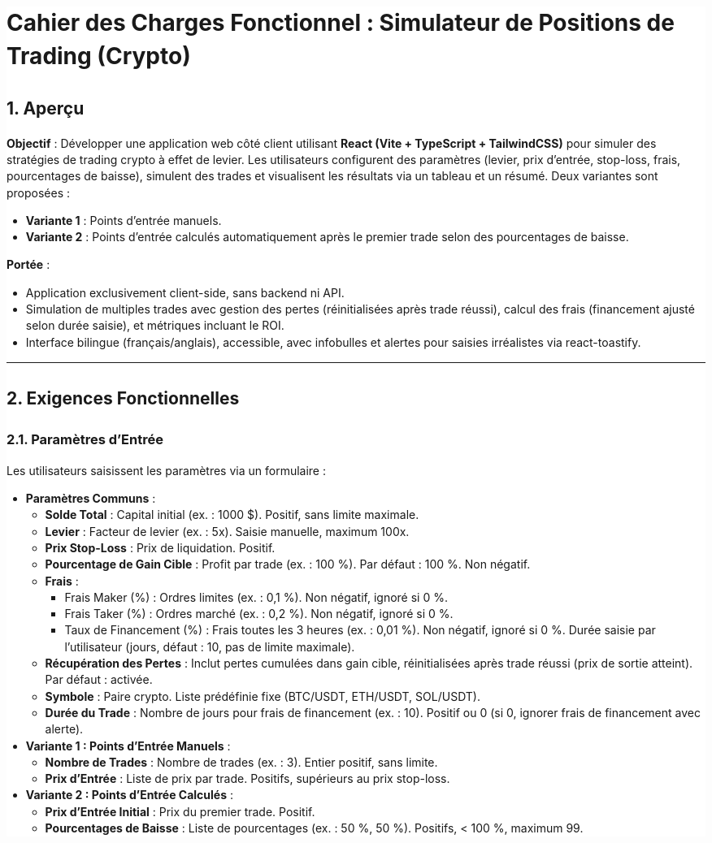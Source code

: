 # Cahier des Charges Fonctionnel : Simulateur de Positions de Trading (Crypto)

## 1. Aperçu

**Objectif** : Développer une application web côté client utilisant **React (Vite + TypeScript + TailwindCSS)** pour simuler des stratégies de trading crypto à effet de levier. Les utilisateurs configurent des paramètres (levier, prix d’entrée, stop-loss, frais, pourcentages de baisse), simulent des trades et visualisent les résultats via un tableau et un résumé. Deux variantes sont proposées :

- **Variante 1** : Points d’entrée manuels.
- **Variante 2** : Points d’entrée calculés automatiquement après le premier trade selon des pourcentages de baisse.

**Portée** :

- Application exclusivement client-side, sans backend ni API.
- Simulation de multiples trades avec gestion des pertes (réinitialisées après trade réussi), calcul des frais (financement ajusté selon durée saisie), et métriques incluant le ROI.
- Interface bilingue (français/anglais), accessible, avec infobulles et alertes pour saisies irréalistes via react-toastify.

---

## 2. Exigences Fonctionnelles

### 2.1. Paramètres d’Entrée

Les utilisateurs saisissent les paramètres via un formulaire :

- **Paramètres Communs** :
  - **Solde Total** : Capital initial (ex. : 1000 $). Positif, sans limite maximale.
  - **Levier** : Facteur de levier (ex. : 5x). Saisie manuelle, maximum 100x.
  - **Prix Stop-Loss** : Prix de liquidation. Positif.
  - **Pourcentage de Gain Cible** : Profit par trade (ex. : 100 %). Par défaut : 100 %. Non négatif.
  - **Frais** :
    - Frais Maker (%) : Ordres limites (ex. : 0,1 %). Non négatif, ignoré si 0 %.
    - Frais Taker (%) : Ordres marché (ex. : 0,2 %). Non négatif, ignoré si 0 %.
    - Taux de Financement (%) : Frais toutes les 3 heures (ex. : 0,01 %). Non négatif, ignoré si 0 %. Durée saisie par l’utilisateur (jours, défaut : 10, pas de limite maximale).
  - **Récupération des Pertes** : Inclut pertes cumulées dans gain cible, réinitialisées après trade réussi (prix de sortie atteint). Par défaut : activée.
  - **Symbole** : Paire crypto. Liste prédéfinie fixe (BTC/USDT, ETH/USDT, SOL/USDT).
  - **Durée du Trade** : Nombre de jours pour frais de financement (ex. : 10). Positif ou 0 (si 0, ignorer frais de financement avec alerte).
- **Variante 1 : Points d’Entrée Manuels** :
  - **Nombre de Trades** : Nombre de trades (ex. : 3). Entier positif, sans limite.
  - **Prix d’Entrée** : Liste de prix par trade. Positifs, supérieurs au prix stop-loss.
- **Variante 2 : Points d’Entrée Calculés** :
  - **Prix d’Entrée Initial** : Prix du premier trade. Positif.
  - **Pourcentages de Baisse** : Liste de pourcentages (ex. : 50 %, 50 %). Positifs, < 100 %, maximum 99.

